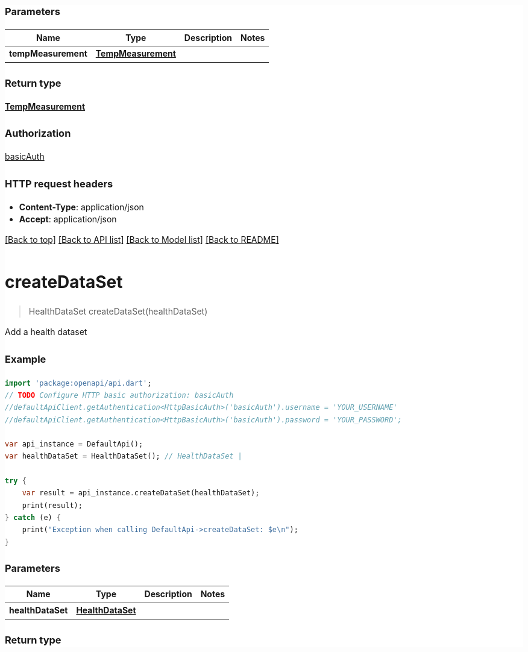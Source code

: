 ### Parameters

Name | Type | Description  | Notes
------------- | ------------- | ------------- | -------------
 **tempMeasurement** | [**TempMeasurement**](TempMeasurement.md)|  | 

### Return type

[**TempMeasurement**](TempMeasurement.md)

### Authorization

[basicAuth](../README.md#basicAuth)

### HTTP request headers

 - **Content-Type**: application/json
 - **Accept**: application/json

[[Back to top]](#) [[Back to API list]](../README.md#documentation-for-api-endpoints) [[Back to Model list]](../README.md#documentation-for-models) [[Back to README]](../README.md)

# **createDataSet**
> HealthDataSet createDataSet(healthDataSet)

Add a health dataset

### Example 
```dart
import 'package:openapi/api.dart';
// TODO Configure HTTP basic authorization: basicAuth
//defaultApiClient.getAuthentication<HttpBasicAuth>('basicAuth').username = 'YOUR_USERNAME'
//defaultApiClient.getAuthentication<HttpBasicAuth>('basicAuth').password = 'YOUR_PASSWORD';

var api_instance = DefaultApi();
var healthDataSet = HealthDataSet(); // HealthDataSet | 

try { 
    var result = api_instance.createDataSet(healthDataSet);
    print(result);
} catch (e) {
    print("Exception when calling DefaultApi->createDataSet: $e\n");
}
```

### Parameters

Name | Type | Description  | Notes
------------- | ------------- | ------------- | -------------
 **healthDataSet** | [**HealthDataSet**](HealthDataSet.md)|  | 

### Return type
